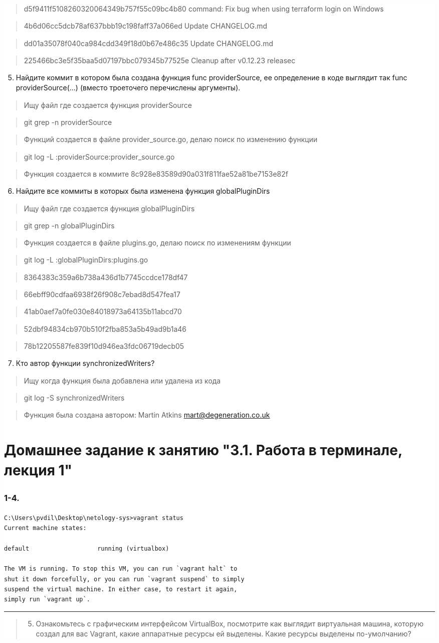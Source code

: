 > d5f9411f5108260320064349b757f55c09bc4b80
    command: Fix bug when using terraform login on Windows

> 4b6d06cc5dcb78af637bbb19c198faff37a066ed
    Update CHANGELOG.md

> dd01a35078f040ca984cdd349f18d0b67e486c35
    Update CHANGELOG.md

> 225466bc3e5f35baa5d07197bbc079345b77525e
    Cleanup after v0.12.23 releasec
5. Найдите коммит в котором была создана функция func providerSource, ее определение в коде выглядит так func providerSource(...) (вместо троеточего перечислены аргументы).
> Ищу файл где создается функция providerSource

> git grep -n providerSource

> Функций создается в файле provider_source.go, делаю поиск по изменению функции

> git log -L :providerSource:provider_source.go

> Функция создается в коммите
> 8c928e83589d90a031f811fae52a81be7153e82f
6. Найдите все коммиты в которых была изменена функция globalPluginDirs
> Ищу файл где создается функция globalPluginDirs

>git grep -n globalPluginDirs

> Функция создается в файле plugins.go, делаю поиск по изменениям функции

>git log -L :globalPluginDirs:plugins.go

> 8364383c359a6b738a436d1b7745ccdce178df47

> 66ebff90cdfaa6938f26f908c7ebad8d547fea17

> 41ab0aef7a0fe030e84018973a64135b11abcd70

> 52dbf94834cb970b510f2fba853a5b49ad9b1a46

> 78b12205587fe839f10d946ea3fdc06719decb05

7. Кто автор функции synchronizedWriters?
> Ищу когда функция была добавлена или удалена из кода

> git log -S synchronizedWriters

> Функция была создана автором: Martin Atkins <mart@degeneration.co.uk>


# Домашнее задание к занятию "3.1. Работа в терминале, лекция 1"
### 1-4. 
```
C:\Users\pvdil\Desktop\netology-sys>vagrant status
Current machine states:

default                   running (virtualbox)

The VM is running. To stop this VM, you can run `vagrant halt` to
shut it down forcefully, or you can run `vagrant suspend` to simply
suspend the virtual machine. In either case, to restart it again,
simply run `vagrant up`.
```
---
> 5.  Ознакомьтесь с графическим интерфейсом VirtualBox, посмотрите как выглядит виртуальная машина, которую создал для вас Vagrant, какие аппаратные ресурсы ей выделены. Какие ресурсы выделены по-умолчанию?
